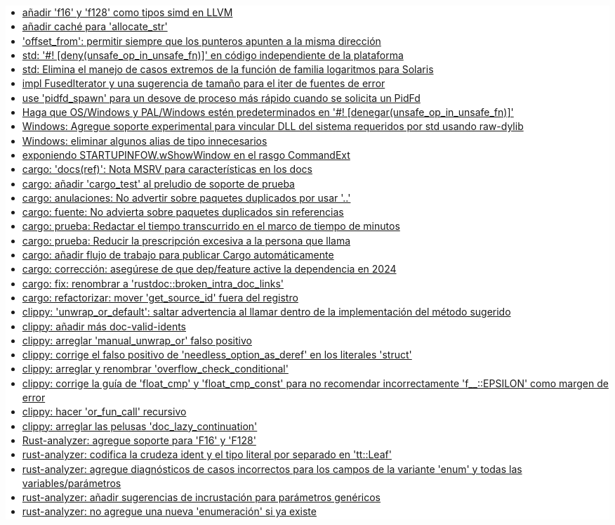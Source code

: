 * [añadir 'f16' y 'f128' como tipos simd en LLVM](https://github.com/rust-lang/rust/pull/127487)
* [añadir caché para 'allocate_str'](https://github.com/rust-lang/rust/pull/127638)
* ['offset_from': permitir siempre que los punteros apunten a la misma dirección](https://github.com/rust-lang/rust/pull/124921)
* [std: '#! [deny(unsafe_op_in_unsafe_fn)]' en código independiente de la plataforma](https://github.com/rust-lang/rust/pull/127744)
* [std: Elimina el manejo de casos extremos de la función de familia logaritmos para Solaris](https://github.com/rust-lang/rust/pull/127719)
* [impl FusedIterator y una sugerencia de tamaño para el iter de fuentes de error](https://github.com/rust-lang/rust/pull/127091)
* [use 'pidfd_spawn' para un desove de proceso más rápido cuando se solicita un PidFd](https://github.com/rust-lang/rust/pull/126827)
* [Haga que OS/Windows y PAL/Windows estén predeterminados en '#! [denegar(unsafe_op_in_unsafe_fn)]'](https://github.com/rust-lang/rust/pull/127750)
* [Windows: Agregue soporte experimental para vincular DLL del sistema requeridos por std usando raw-dylib](https://github.com/rust-lang/rust/pull/127370)
* [Windows: eliminar algunos alias de tipo innecesarios](https://github.com/rust-lang/rust/pull/127712)
* [exponiendo STARTUPINFOW.wShowWindow en el rasgo CommandExt](https://github.com/rust-lang/rust/pull/126690)
* [cargo: 'docs(ref)': Nota MSRV para características en los docs](https://github.com/rust-lang/cargo/pull/14224)
* [cargo: añadir 'cargo_test' al preludio de soporte de prueba](https://github.com/rust-lang/cargo/pull/14243)
* [cargo: anulaciones: No advertir sobre paquetes duplicados por usar '..'](https://github.com/rust-lang/cargo/pull/14234)
* [cargo: fuente: No advierta sobre paquetes duplicados sin referencias](https://github.com/rust-lang/cargo/pull/14239)
* [cargo: prueba: Redactar el tiempo transcurrido en el marco de tiempo de minutos](https://github.com/rust-lang/cargo/pull/14233)
* [cargo: prueba: Reducir la prescripción excesiva a la persona que llama](https://github.com/rust-lang/cargo/pull/14217)
* [cargo: añadir flujo de trabajo para publicar Cargo automáticamente](https://github.com/rust-lang/cargo/pull/14202)
* [cargo: corrección: asegúrese de que dep/feature active la dependencia en 2024](https://github.com/rust-lang/cargo/pull/14221)
* [cargo: fix: renombrar a 'rustdoc::broken_intra_doc_links'](https://github.com/rust-lang/cargo/pull/14215)
* [cargo: refactorizar: mover 'get_source_id' fuera del registro](https://github.com/rust-lang/cargo/pull/14218)
* [clippy: 'unwrap_or_default': saltar advertencia al llamar dentro de la implementación del método sugerido](https://github.com/rust-lang/rust-clippy/pull/13090)
* [clippy: añadir más doc-valid-idents](https://github.com/rust-lang/rust-clippy/pull/13093)
* [clippy: arreglar 'manual_unwrap_or' falso positivo](https://github.com/rust-lang/rust-clippy/pull/13061)
* [clippy: corrige el falso positivo de 'needless_option_as_deref' en los literales 'struct'](https://github.com/rust-lang/rust-clippy/pull/13102)
* [clippy: arreglar y renombrar 'overflow_check_conditional'](https://github.com/rust-lang/rust-clippy/pull/12944)
* [clippy: corrige la guía de 'float_cmp' y 'float_cmp_const' para no recomendar incorrectamente 'f__::EPSILON' como margen de error](https://github.com/rust-lang/rust-clippy/pull/13079)
* [clippy: hacer 'or_fun_call' recursivo](https://github.com/rust-lang/rust-clippy/pull/13085)
* [clippy: arreglar las pelusas 'doc_lazy_continuation'](https://github.com/rust-lang/cc-rs/pull/1153)
* [Rust-analyzer: agregue soporte para 'F16' y 'F128'](https://github.com/rust-lang/rust-analyzer/pull/17572)
* [rust-analyzer: codifica la crudeza ident y el tipo literal por separado en 'tt::Leaf'](https://github.com/rust-lang/rust-analyzer/pull/17559)
* [rust-analyzer: agregue diagnósticos de casos incorrectos para los campos de la variante 'enum' y todas las variables/parámetros](https://github.com/rust-lang/rust-analyzer/pull/17588)
* [rust-analyzer: añadir sugerencias de incrustación para parámetros genéricos](https://github.com/rust-lang/rust-analyzer/pull/17544)
* [rust-analyzer: no agregue una nueva 'enumeración' si ya existe](https://github.com/rust-lang/rust-analyzer/pull/17571)

[submit_crate]: https://users.rust-lang.org/t/crate-of-the-week/2704
[fusionado]: https://github.com/search?q=is%3Apr+org%3Arust-lang+is%3Amerged+merged%3A2024-07-09..2024-07-16
[calendario]: https://www.google.com/calendar/embed?src=apd9vmbc22egenmtu5l6c5jbfc%40group.calendar.google.com
[comunidad]: mailto:community-team@rust-lang.org